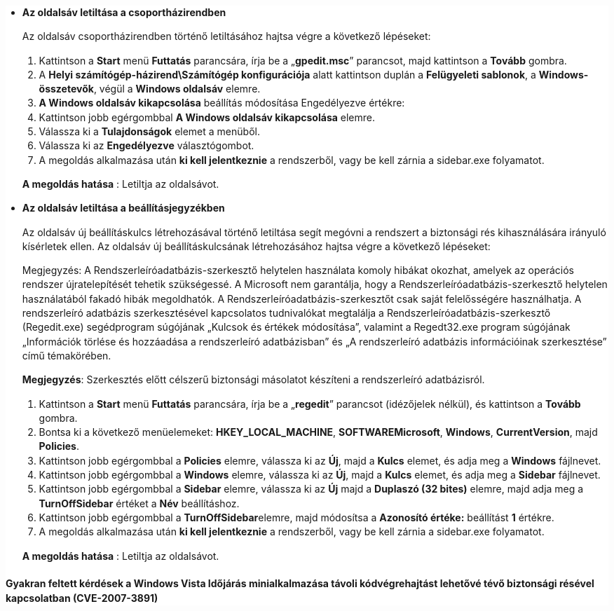 -   **Az oldalsáv letiltása a csoportházirendben**
  
    Az oldalsáv csoportházirendben történő letiltásához hajtsa végre a következő lépéseket:
  
    1.  Kattintson a **Start** menü **Futtatás** parancsára, írja be a „**gpedit.msc**” parancsot, majd kattintson a **Tovább** gombra.  
    2.  A **Helyi számítógép-házirend\\Számítógép konfigurációja** alatt kattintson duplán a **Felügyeleti sablonok**, a **Windows-összetevők**, végül a **Windows oldalsáv** elemre.  
    3.  **A Windows oldalsáv kikapcsolása** beállítás módosítása Engedélyezve értékre:  
    4.  Kattintson jobb egérgombbal **A Windows oldalsáv kikapcsolása** elemre.  
    5.  Válassza ki a **Tulajdonságok** elemet a menüből.  
    6.  Válassza ki az **Engedélyezve** választógombot.  
    7.  A megoldás alkalmazása után **ki kell jelentkeznie** a rendszerből, vagy be kell zárnia a sidebar.exe folyamatot.
  
    **A megoldás hatása** : Letiltja az oldalsávot.
  
-   **Az oldalsáv letiltása a beállításjegyzékben**
  
    Az oldalsáv új beállításkulcs létrehozásával történő letiltása segít megóvni a rendszert a biztonsági rés kihasználására irányuló kísérletek ellen. Az oldalsáv új beállításkulcsának létrehozásához hajtsa végre a következő lépéseket:
  
    Megjegyzés: A Rendszerleíróadatbázis-szerkesztő helytelen használata komoly hibákat okozhat, amelyek az operációs rendszer újratelepítését tehetik szükségessé. A Microsoft nem garantálja, hogy a Rendszerleíróadatbázis-szerkesztő helytelen használatából fakadó hibák megoldhatók. A Rendszerleíróadatbázis-szerkesztőt csak saját felelősségére használhatja. A rendszerleíró adatbázis szerkesztésével kapcsolatos tudnivalókat megtalálja a Rendszerleíróadatbázis-szerkesztő (Regedit.exe) segédprogram súgójának „Kulcsok és értékek módosítása”, valamint a Regedt32.exe program súgójának „Információk törlése és hozzáadása a rendszerleíró adatbázisban” és „A rendszerleíró adatbázis információinak szerkesztése” című témakörében.
  
    **Megjegyzés**: Szerkesztés előtt célszerű biztonsági másolatot készíteni a rendszerleíró adatbázisról.
  
    1.  Kattintson a **Start** menü **Futtatás** parancsára, írja be a „**regedit**” parancsot (idézőjelek nélkül), és kattintson a **Tovább** gombra.  
    2.  Bontsa ki a következő menüelemeket: **HKEY\_LOCAL\_MACHINE**, **SOFTWAREMicrosoft**, **Windows**, **CurrentVersion**, majd **Policies**.  
    3.  Kattintson jobb egérgombbal a **Policies** elemre, válassza ki az **Új**, majd a **Kulcs** elemet, és adja meg a **Windows** fájlnevet.  
    4.  Kattintson jobb egérgombbal a **Windows** elemre, válassza ki az **Új**, majd a **Kulcs** elemet, és adja meg a **Sidebar** fájlnevet.  
    5.  Kattintson jobb egérgombbal a **Sidebar** elemre, válassza ki az **Új** majd a **Duplaszó (32 bites)** elemre, majd adja meg a **TurnOffSidebar** értéket a **Név** beállításhoz.  
    6.  Kattintson jobb egérgombbal a **TurnOffSidebar**elemre, majd módosítsa a **Azonosító értéke:** beállítást **1** értékre.  
    7.  A megoldás alkalmazása után **ki kell jelentkeznie** a rendszerből, vagy be kell zárnia a sidebar.exe folyamatot.
  
    **A megoldás hatása** : Letiltja az oldalsávot.
  
#### Gyakran feltett kérdések a Windows Vista Időjárás minialkalmazása távoli kódvégrehajtást lehetővé tévő biztonsági résével kapcsolatban (CVE-2007-3891)
  